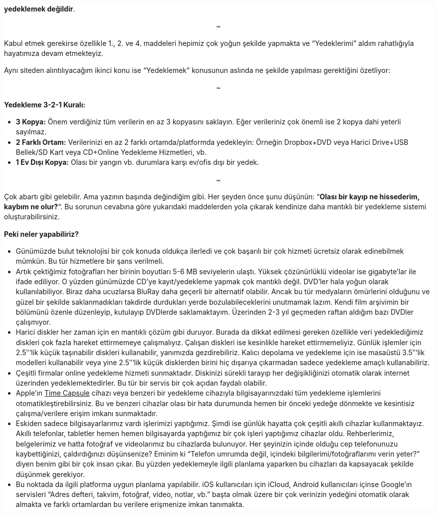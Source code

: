 **yedeklemek değildir**.

<p style="text-align: center;">
  ~
</p>

Kabul etmek gerekirse özellikle 1., 2. ve 4. maddeleri hepimiz çok yoğun şekilde yapmakta ve &#8220;Yedeklerimi&#8221; aldım rahatlığıyla hayatımıza devam etmekteyiz.

Aynı siteden alıntılıyacağım ikinci konu ise &#8220;Yedeklemek&#8221; konusunun aslında ne şekilde yapılması gerektiğini özetliyor:

<p style="text-align: center;">
  ~
</p>

**Yedekleme 3-2-1 Kuralı:**

  * **3 Kopya:** Önem verdiğiniz tüm verilerin en az 3 kopyasını saklayın. Eğer verileriniz çok önemli ise 2 kopya dahi yeterli sayılmaz.
  * **2 Farklı Ortam:** Verilerinizi en az 2 farklı ortamda/platformda yedekleyin: Örneğin Dropbox+DVD veya Harici Drive+USB Bellek/SD Kart veya CD+Online Yedekleme Hizmetleri, vb.
  * **1 Ev Dışı Kopya:** Olası bir yangın vb. durumlara karşı ev/ofis dışı bir yedek.

<p style="text-align: center;">
  ~
</p>

Çok abartı gibi gelebilir. Ama yazının başında değindiğim gibi. Her şeyden önce şunu düşünün: &#8220;**Olası bir kayıp ne hissederim, kaybım ne olur?**&#8220;. Bu sorunun cevabına göre yukarıdaki maddelerden yola çıkarak kendinize daha mantıklı bir yedekleme sistemi oluşturabilirsiniz.

**Peki neler yapabiliriz?**

  * Günümüzde bulut teknolojisi bir çok konuda oldukça ilerledi ve çok başarılı bir çok hizmeti ücretsiz olarak edinebilmek mümkün. Bu tür hizmetlere bir şans verilmeli.
  * Artık çektiğimiz fotoğrafları her birinin boyutları 5-6 MB seviyelerin ulaştı. Yüksek çözünürlüklü videolar ise gigabyte&#8217;lar ile ifade ediliyor. O yüzden günümüzde CD&#8217;ye kayıt/yedekleme yapmak çok mantıklı değil. DVD&#8217;ler hala yoğun olarak kullanılabiliyor. Biraz daha ucuzlarsa BluRay daha geçerli bir alternatif olabilir. Ancak bu tür medyaların ömürlerini olduğunu ve güzel bir şekilde saklanmadıkları takdirde durdukları yerde bozulabileceklerini unutmamak lazım. Kendi film arşivimin bir bölümünü özenle düzenleyip, kutulayıp DVDlerde saklamaktayım. Üzerinden 2-3 yıl geçmeden raftan aldığım bazı DVDler çalışmıyor.
  * Harici diskler her zaman için en mantıklı çözüm gibi duruyor. Burada da dikkat edilmesi gereken özellikle veri yedeklediğimiz diskleri çok fazla hareket ettirmemeye çalışmalıyız. Çalışan diskleri ise kesinlikle hareket ettirmemeliyiz. Günlük işlemler için 2.5&#8243;&#8216;lik küçük taşınabilir diskleri kullanabilir, yanımızda gezdirebiliriz. Kalıcı depolama ve yedekleme için ise masaüstü 3.5&#8243;&#8216;lik modelleri kullanabilir veya yine 2.5&#8243;&#8216;lik küçük disklerden birini hiç dışarıya çıkarmadan sadece yedekleme amaçlı kullanabiliriz.
  * Çeşitli firmalar online yedekleme hizmeti sunmaktadır. Diskinizi sürekli tarayıp her değişikliğinizi otomatik olarak internet üzerinden yedeklemektedirler. Bu tür bir servis bir çok açıdan faydalı olabilir.
  * Apple&#8217;ın <a title="Apple Time Capsule" href="http://www.apple.com/timecapsule/" target="_blank">Time Capsule</a> cihazı veya benzeri bir yedekleme cihazıyla bilgisayarınızdaki tüm yedekleme işlemlerini otomatikleştirebilirsiniz. Bu ve benzeri cihazlar olası bir hata durumunda hemen bir önceki yedeğe dönmekte ve kesintisiz çalışma/verilere erişim imkanı sunmaktadır.
  * Eskiden sadece bilgisayarlarımız vardı işlerimizi yaptığımız. Şimdi ise günlük hayatta çok çeşitli akıllı cihazlar kullanmaktayız. Akıllı telefonlar, tabletler hemen hemen bilgisayarda yaptığımız bir çok işleri yaptığımız cihazlar oldu. Rehberlerimiz, belgelerimiz ve hatta fotoğraf ve videolarımız bu cihazlarda bulunuyor. Her şeyinizin içinde olduğu cep telefonunuzu kaybettiğinizi, çaldırdığınızı düşünsenize? Eminim ki &#8220;Telefon umrumda değil, içindeki bilgilerimi/fotoğraflarımı verin yeter?&#8221; diyen benim gibi bir çok insan çıkar. Bu yüzden yedeklemeyle ilgili planlama yaparken bu cihazları da kapsayacak şekilde düşünmek gerekiyor.
  * Bu noktada da ilgili platforma uygun planlama yapılabilir. iOS kullanıcıları için iCloud, Android kullanıcıları içinse Google&#8217;ın servisleri &#8220;Adres defteri, takvim, fotoğraf, video, notlar, vb.&#8221; başta olmak üzere bir çok verinizin yedeğini otomatik olarak almakta ve farklı ortamlardan bu verilere erişmenize imkan tanımakta.
